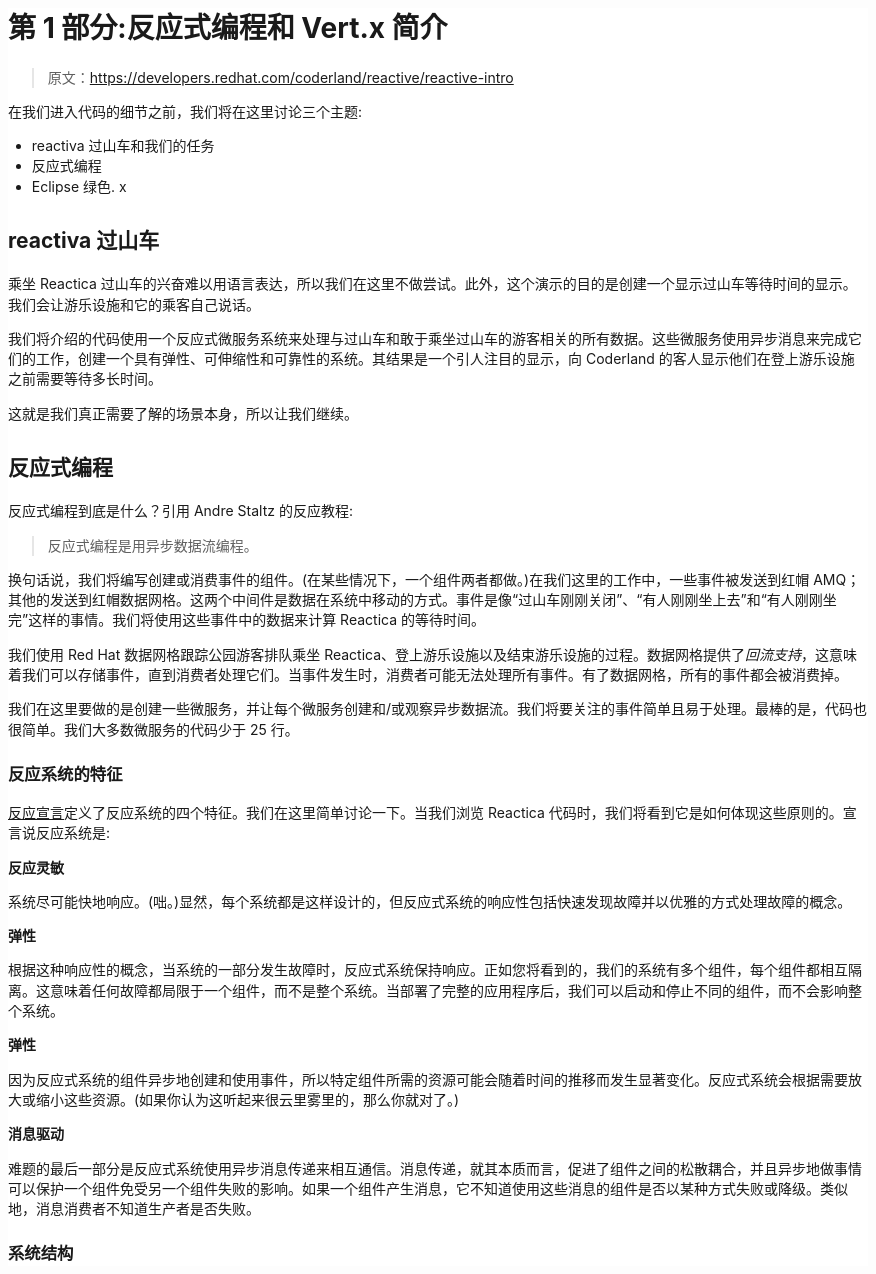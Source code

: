 # 第 1 部分:反应式编程和 Vert.x 简介

> 原文：<https://developers.redhat.com/coderland/reactive/reactive-intro>

在我们进入代码的细节之前，我们将在这里讨论三个主题:

*   reactiva 过山车和我们的任务
*   反应式编程
*   Eclipse 绿色. x

## reactiva 过山车

乘坐 Reactica 过山车的兴奋难以用语言表达，所以我们在这里不做尝试。此外，这个演示的目的是创建一个显示过山车等待时间的显示。我们会让游乐设施和它的乘客自己说话。

我们将介绍的代码使用一个反应式微服务系统来处理与过山车和敢于乘坐过山车的游客相关的所有数据。这些微服务使用异步消息来完成它们的工作，创建一个具有弹性、可伸缩性和可靠性的系统。其结果是一个引人注目的显示，向 Coderland 的客人显示他们在登上游乐设施之前需要等待多长时间。

这就是我们真正需要了解的场景本身，所以让我们继续。

## 反应式编程

反应式编程到底是什么？引用 Andre Staltz 的反应教程:

> 反应式编程是用异步数据流编程。

换句话说，我们将编写创建或消费事件的组件。(在某些情况下，一个组件两者都做。)在我们这里的工作中，一些事件被发送到红帽 AMQ；其他的发送到红帽数据网格。这两个中间件是数据在系统中移动的方式。事件是像“过山车刚刚关闭”、“有人刚刚坐上去”和“有人刚刚坐完”这样的事情。我们将使用这些事件中的数据来计算 Reactica 的等待时间。

我们使用 Red Hat 数据网格跟踪公园游客排队乘坐 Reactica、登上游乐设施以及结束游乐设施的过程。数据网格提供了*回流支持*，这意味着我们可以存储事件，直到消费者处理它们。当事件发生时，消费者可能无法处理所有事件。有了数据网格，所有的事件都会被消费掉。

我们在这里要做的是创建一些微服务，并让每个微服务创建和/或观察异步数据流。我们将要关注的事件简单且易于处理。最棒的是，代码也很简单。我们大多数微服务的代码少于 25 行。

### 反应系统的特征

[反应宣言](https://reactivemanifesto.org/)定义了反应系统的四个特征。我们在这里简单讨论一下。当我们浏览 Reactica 代码时，我们将看到它是如何体现这些原则的。宣言说反应系统是:

**反应灵敏**

系统尽可能快地响应。(咄。)显然，每个系统都是这样设计的，但反应式系统的响应性包括快速发现故障并以优雅的方式处理故障的概念。

**弹性**

根据这种响应性的概念，当系统的一部分发生故障时，反应式系统保持响应。正如您将看到的，我们的系统有多个组件，每个组件都相互隔离。这意味着任何故障都局限于一个组件，而不是整个系统。当部署了完整的应用程序后，我们可以启动和停止不同的组件，而不会影响整个系统。

**弹性**

因为反应式系统的组件异步地创建和使用事件，所以特定组件所需的资源可能会随着时间的推移而发生显著变化。反应式系统会根据需要放大或缩小这些资源。(如果你认为这听起来很云里雾里的，那么你就对了。)

**消息驱动**

难题的最后一部分是反应式系统使用异步消息传递来相互通信。消息传递，就其本质而言，促进了组件之间的松散耦合，并且异步地做事情可以保护一个组件免受另一个组件失败的影响。如果一个组件产生消息，它不知道使用这些消息的组件是否以某种方式失败或降级。类似地，消息消费者不知道生产者是否失败。

### 系统结构
